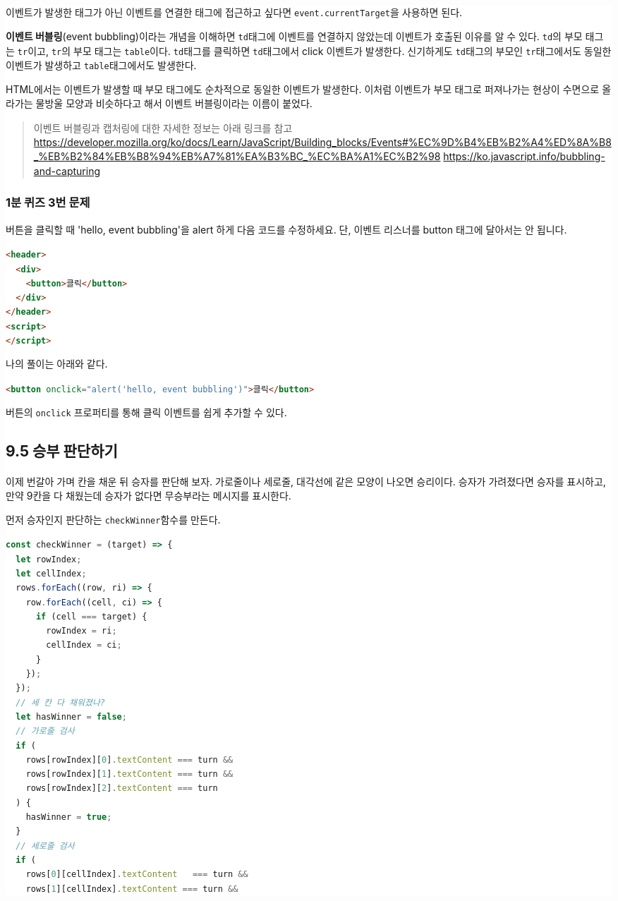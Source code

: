 이벤트가 발생한 태그가 아닌 이벤트를 연결한 태그에 접근하고 싶다면 `event.currentTarget`을 사용하면 된다.

**이벤트 버블링**(event bubbling)이라는 개념을 이해하면 `td`태그에 이벤트를 연결하지 않았는데 이벤트가 호출된 이유를 알 수 있다. `td`의 부모 태그는 `tr`이고, `tr`의 부모 태그는 `table`이다. `td`태그를 클릭하면 `td`태그에서 click 이벤트가 발생한다. 신기하게도 `td`태그의 부모인 `tr`태그에서도 동일한 이벤트가 발생하고 `table`태그에서도 발생한다.

HTML에서는 이벤트가 발생할 때 부모 태그에도 순차적으로 동일한 이벤트가 발생한다. 이처럼 이벤트가 부모 태그로 퍼져나가는 현상이 수면으로 올라가는 물방울 모양과 비슷하다고 해서 이벤트 버블링이라는 이름이 붙었다.

> 이벤트 버블링과 캡처링에 대한 자세한 정보는 아래 링크를 참고
> <https://developer.mozilla.org/ko/docs/Learn/JavaScript/Building_blocks/Events#%EC%9D%B4%EB%B2%A4%ED%8A%B8_%EB%B2%84%EB%B8%94%EB%A7%81%EA%B3%BC_%EC%BA%A1%EC%B2%98>
> <https://ko.javascript.info/bubbling-and-capturing>

### 1분 퀴즈 3번 문제

버튼을 클릭할 때 'hello, event bubbling'을 alert 하게 다음 코드를 수정하세요. 단, 이벤트 리스너를 button 태그에 달아서는 안 됩니다.

```html
<header>
  <div>
    <button>클릭</button>
  </div>
</header>
<script>
</script>
```

나의 풀이는 아래와 같다.

```html
<button onclick="alert('hello, event bubbling')">클릭</button>
```

버튼의 `onclick` 프로퍼티를 통해 클릭 이벤트를 쉽게 추가할 수 있다.

## 9.5 승부 판단하기

이제 번갈아 가며 칸을 채운 뒤 승자를 판단해 보자. 가로줄이나 세로줄, 대각선에 같은 모양이 나오면 승리이다. 승자가 가려졌다면 승자를 표시하고, 만약 9칸을 다 채웠는데 승자가 없다면 무승부라는 메시지를 표시한다.

먼저 승자인지 판단하는 `checkWinner`함수를 만든다.

```js
const checkWinner = (target) => {
  let rowIndex;
  let cellIndex;
  rows.forEach((row, ri) => {
    row.forEach((cell, ci) => {
      if (cell === target) {
        rowIndex = ri;
        cellIndex = ci;
      }
    });
  });
  // 세 칸 다 채워졌나?
  let hasWinner = false;
  // 가로줄 검사
  if (
    rows[rowIndex][0].textContent === turn &&
    rows[rowIndex][1].textContent === turn &&
    rows[rowIndex][2].textContent === turn
  ) {
    hasWinner = true;
  }
  // 세로줄 검사
  if (
    rows[0][cellIndex].textContent   === turn &&
    rows[1][cellIndex].textContent === turn &&
```